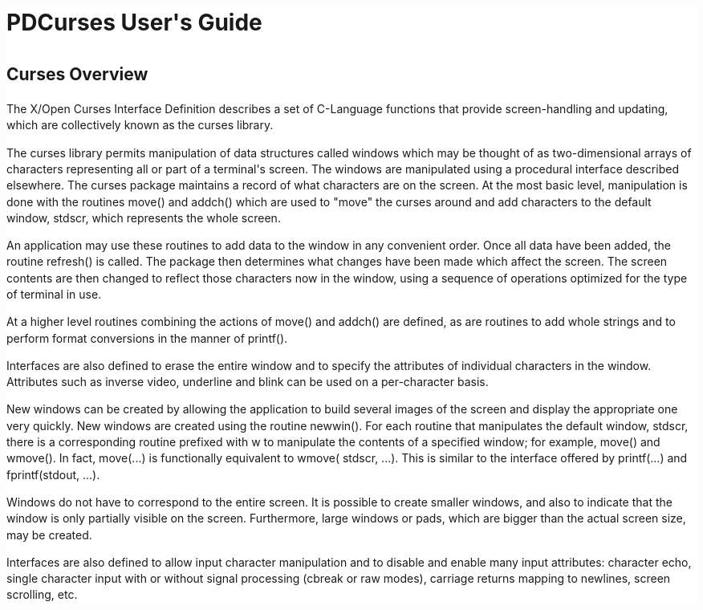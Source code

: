 PDCurses User's Guide
=====================

Curses Overview
---------------

The X/Open Curses Interface Definition describes a set of C-Language
functions that provide screen-handling and updating, which are
collectively known as the curses library.

The curses library permits manipulation of data structures called
windows which may be thought of as two-dimensional arrays of
characters representing all or part of a terminal's screen.  The
windows are manipulated using a procedural interface described
elsewhere.  The curses package maintains a record of what characters
are on the screen.  At the most basic level, manipulation is done with
the routines move() and addch() which are used to "move" the curses
around and add characters to the default window, stdscr, which
represents the whole screen.

An application may use these routines to add data to the window in any
convenient order.  Once all data have been added, the routine
refresh() is called.  The package then determines what changes have
been made which affect the screen.  The screen contents are then
changed to reflect those characters now in the window, using a
sequence of operations optimized for the type of terminal in use.

At a higher level routines combining the actions of move() and addch()
are defined, as are routines to add whole strings and to perform
format conversions in the manner of printf().

Interfaces are also defined to erase the entire window and to specify
the attributes of individual characters in the window.  Attributes
such as inverse video, underline and blink can be used on a
per-character basis.

New windows can be created by allowing the application to build
several images of the screen and display the appropriate one very
quickly.  New windows are created using the routine newwin().  For
each routine that manipulates the default window, stdscr, there is a
corresponding routine prefixed with w to manipulate the contents of a
specified window; for example, move() and wmove().  In fact, move(...)
is functionally equivalent to wmove( stdscr, ...).  This is similar to
the interface offered by printf(...) and fprintf(stdout, ...).

Windows do not have to correspond to the entire screen.  It is
possible to create smaller windows, and also to indicate that the
window is only partially visible on the screen.  Furthermore, large
windows or pads, which are bigger than the actual screen size, may be
created.

Interfaces are also defined to allow input character manipulation and
to disable and enable many input attributes: character echo, single
character input with or without signal processing (cbreak or raw
modes), carriage returns mapping to newlines, screen scrolling, etc.
